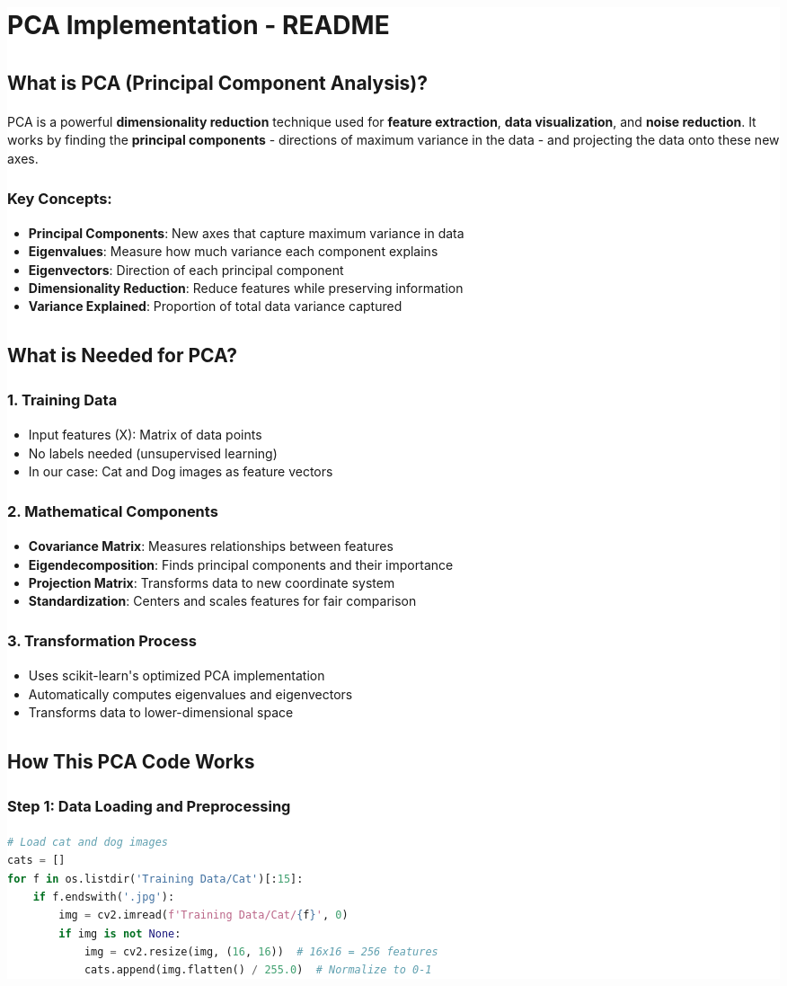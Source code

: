 # PCA Implementation - README

## What is PCA (Principal Component Analysis)?

PCA is a powerful **dimensionality reduction** technique used for **feature extraction**, **data visualization**, and **noise reduction**. It works by finding the **principal components** - directions of maximum variance in the data - and projecting the data onto these new axes.

### Key Concepts:

- **Principal Components**: New axes that capture maximum variance in data
- **Eigenvalues**: Measure how much variance each component explains
- **Eigenvectors**: Direction of each principal component
- **Dimensionality Reduction**: Reduce features while preserving information
- **Variance Explained**: Proportion of total data variance captured

## What is Needed for PCA?

### 1. **Training Data**

- Input features (X): Matrix of data points
- No labels needed (unsupervised learning)
- In our case: Cat and Dog images as feature vectors

### 2. **Mathematical Components**

- **Covariance Matrix**: Measures relationships between features
- **Eigendecomposition**: Finds principal components and their importance
- **Projection Matrix**: Transforms data to new coordinate system
- **Standardization**: Centers and scales features for fair comparison

### 3. **Transformation Process**

- Uses scikit-learn's optimized PCA implementation
- Automatically computes eigenvalues and eigenvectors
- Transforms data to lower-dimensional space

## How This PCA Code Works

### Step 1: Data Loading and Preprocessing

```python
# Load cat and dog images
cats = []
for f in os.listdir('Training Data/Cat')[:15]:
    if f.endswith('.jpg'):
        img = cv2.imread(f'Training Data/Cat/{f}', 0)
        if img is not None:
            img = cv2.resize(img, (16, 16))  # 16x16 = 256 features
            cats.append(img.flatten() / 255.0)  # Normalize to 0-1
```
